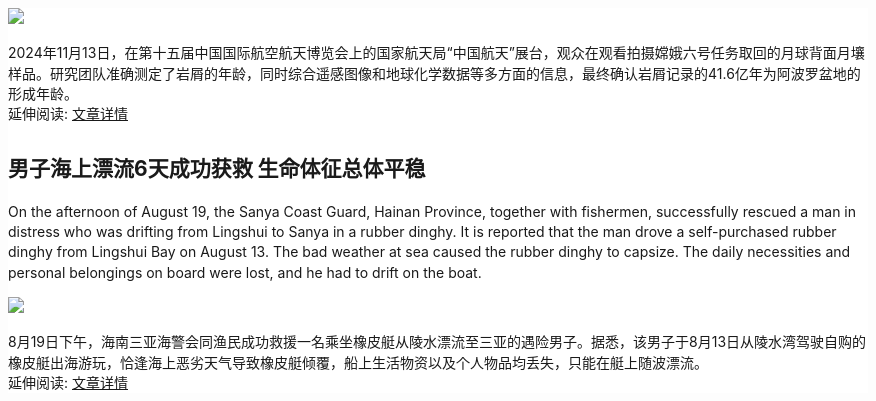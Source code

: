 <img src="https://p2.img.cctvpic.com/photoworkspace/2025/08/21/2025082100231370144.jpg" />   

2024年11月13日，在第十五届中国国际航空航天博览会上的国家航天局“中国航天”展台，观众在观看拍摄嫦娥六号任务取回的月球背面月壤样品。研究团队准确测定了岩屑的年龄，同时综合遥感图像和地球化学数据等多方面的信息，最终确认岩屑记录的41.6亿年为阿波罗盆地的形成年龄。   
延伸阅读: [文章详情](https://news.cctv.com/2025/08/21/ARTIHClvPlFnrUPvoHoDfkOp250821.shtml)   

<qrcode title="我国科学家首次精确测定月球阿波罗盆地形成于41.6亿年前" image="https://p2.img.cctvpic.com/photoworkspace/2025/08/21/2025082100231370144.jpg" />   

## 男子海上漂流6天成功获救 生命体征总体平稳   
On the afternoon of August 19, the Sanya Coast Guard, Hainan Province, together with fishermen, successfully rescued a man in distress who was drifting from Lingshui to Sanya in a rubber dinghy. It is reported that the man drove a self-purchased rubber dinghy from Lingshui Bay on August 13. The bad weather at sea caused the rubber dinghy to capsize. The daily necessities and personal belongings on board were lost, and he had to drift on the boat.   

<img src="https://p4.img.cctvpic.com/photoworkspace/2025/08/20/2025082023254810369.jpg" />   

8月19日下午，海南三亚海警会同渔民成功救援一名乘坐橡皮艇从陵水漂流至三亚的遇险男子。据悉，该男子于8月13日从陵水湾驾驶自购的橡皮艇出海游玩，恰逢海上恶劣天气导致橡皮艇倾覆，船上生活物资以及个人物品均丢失，只能在艇上随波漂流。   
延伸阅读: [文章详情](https://news.cctv.com/2025/08/21/ARTIwrOdPUVygFrl8MSiMOup250820.shtml)   

<qrcode title="男子海上漂流6天成功获救 生命体征总体平稳" image="https://p4.img.cctvpic.com/photoworkspace/2025/08/20/2025082023254810369.jpg" />   

